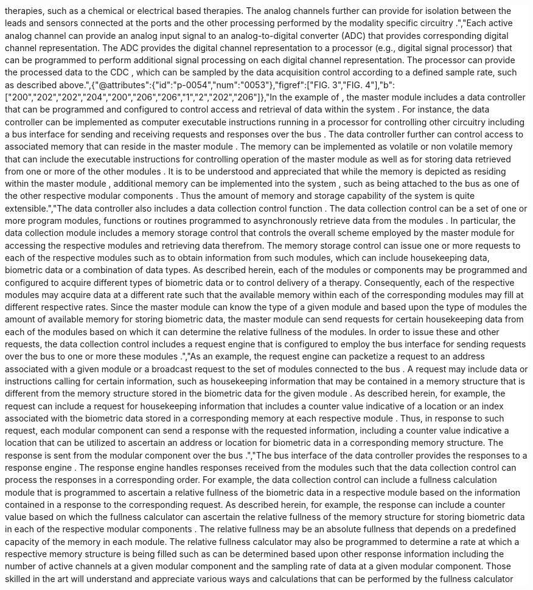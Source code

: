 therapies, such as a chemical or electrical based therapies. The analog channels  further can provide for isolation between the leads and sensors connected at the ports  and the other processing performed by the modality specific circuitry .","Each active analog channel  can provide an analog input signal to an analog-to-digital converter (ADC)  that provides corresponding digital channel representation. The ADC  provides the digital channel representation to a processor (e.g., digital signal processor)  that can be programmed to perform additional signal processing on each digital channel representation. The processor  can provide the processed data to the CDC , which can be sampled by the data acquisition control  according to a defined sample rate, such as described above.",{"@attributes":{"id":"p-0054","num":"0053"},"figref":["FIG. 3","FIG. 4"],"b":["200","202","202","204","200","206","206","1","2","202","206"]},"In the example of , the master module  includes a data controller  that can be programmed and configured to control access and retrieval of data within the system . For instance, the data controller  can be implemented as computer executable instructions running in a processor for controlling other circuitry including a bus interface  for sending and receiving requests and responses over the bus . The data controller further can control access to associated memory  that can reside in the master module . The memory  can be implemented as volatile or non volatile memory that can include the executable instructions for controlling operation of the master module as well as for storing data retrieved from one or more of the other modules . It is to be understood and appreciated that while the memory  is depicted as residing within the master module , additional memory can be implemented into the system , such as being attached to the bus  as one of the other respective modular components . Thus the amount of memory and storage capability of the system  is quite extensible.","The data controller  also includes a data collection control function . The data collection control  can be a set of one or more program modules, functions or routines programmed to asynchronously retrieve data from the modules . In particular, the data collection module  includes a memory storage control  that controls the overall scheme employed by the master module  for accessing the respective modules  and retrieving data therefrom. The memory storage control  can issue one or more requests to each of the respective modules  such as to obtain information from such modules, which can include housekeeping data, biometric data or a combination of data types. As described herein, each of the modules or components  may be programmed and configured to acquire different types of biometric data or to control delivery of a therapy. Consequently, each of the respective modules may acquire data at a different rate such that the available memory within each of the corresponding modules may fill at different respective rates. Since the master module can know the type of a given module  and based upon the type of modules the amount of available memory for storing biometric data, the master module can send requests for certain housekeeping data from each of the modules based on which it can determine the relative fullness of the modules. In order to issue these and other requests, the data collection control  includes a request engine  that is configured to employ the bus interface  for sending requests over the bus to one or more these modules .","As an example, the request engine  can packetize a request to an address associated with a given module or a broadcast request to the set of modules connected to the bus . A request may include data or instructions calling for certain information, such as housekeeping information that may be contained in a memory structure that is different from the memory structure stored in the biometric data for the given module . As described herein, for example, the request can include a request for housekeeping information that includes a counter value indicative of a location or an index associated with the biometric data stored in a corresponding memory at each respective module . Thus, in response to such request, each modular component  can send a response with the requested information, including a counter value indicative a location that can be utilized to ascertain an address or location for biometric data in a corresponding memory structure. The response is sent from the modular component  over the bus .","The bus interface  of the data controller  provides the responses to a response engine . The response engine  handles responses received from the modules such that the data collection control  can process the responses in a corresponding order. For example, the data collection control  can include a fullness calculation module  that is programmed to ascertain a relative fullness of the biometric data in a respective module based on the information contained in a response to the corresponding request. As described herein, for example, the response can include a counter value based on which the fullness calculator  can ascertain the relative fullness of the memory structure for storing biometric data in each of the respective modular components . The relative fullness may be an absolute fullness that depends on a predefined capacity of the memory in each module. The relative fullness calculator may also be programmed to determine a rate at which a respective memory structure is being filled such as can be determined based upon other response information including the number of active channels at a given modular component and the sampling rate of data at a given modular component. Those skilled in the art will understand and appreciate various ways and calculations that can be performed by the fullness calculator